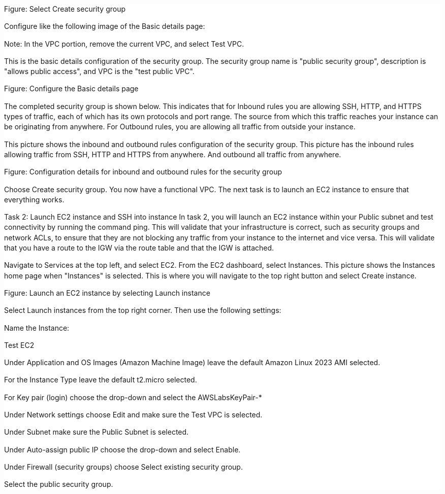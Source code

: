 Figure: Select Create security group

Configure like the following image of the Basic details page:

Note: In the VPC portion, remove the current VPC, and select Test VPC.

This is the basic details configuration of the security group. The security group name is "public security group", description is "allows public access", and VPC is the "test public VPC".

Figure: Configure the Basic details page

The completed security group is shown below. This indicates that for Inbound rules you are allowing SSH, HTTP, and HTTPS types of traffic, each of which has its own protocols and port range. The source from which this traffic reaches your instance can be originating from anywhere. For Outbound rules, you are allowing all traffic from outside your instance.

This picture shows the inbound and outbound rules configuration of the security group. This picture has the inbound rules allowing traffic from SSH, HTTP and HTTPS from anywhere. And outbound all traffic from anywhere.

Figure: Configuration details for inbound and outbound rules for the security group

Choose Create security group.
You now have a functional VPC. The next task is to launch an EC2 instance to ensure that everything works.

Task 2: Launch EC2 instance and SSH into instance
In task 2, you will launch an EC2 instance within your Public subnet and test connectivity by running the command ping. This will validate that your infrastructure is correct, such as security groups and network ACLs, to ensure that they are not blocking any traffic from your instance to the internet and vice versa. This will validate that you have a route to the IGW via the route table and that the IGW is attached.

Navigate to Services at the top left, and select EC2. From the EC2 dashboard, select Instances.
This picture shows the Instances home page when "Instances" is selected. This is where you will navigate to the top right button and select Create instance.

Figure: Launch an EC2 instance by selecting Launch instance

Select Launch instances from the top right corner. Then use the following settings:

Name the Instance: 

Test EC2

Under Application and OS Images (Amazon Machine Image) leave the default Amazon Linux 2023 AMI selected.

For the Instance Type leave the default t2.micro selected.

For Key pair (login) choose the drop-down and select the AWSLabsKeyPair-*

Under Network settings choose Edit and make sure the Test VPC is selected.

Under Subnet make sure the Public Subnet is selected.

Under Auto-assign public IP choose the drop-down and select Enable.

Under Firewall (security groups) choose Select existing security group.

Select the public security group.
